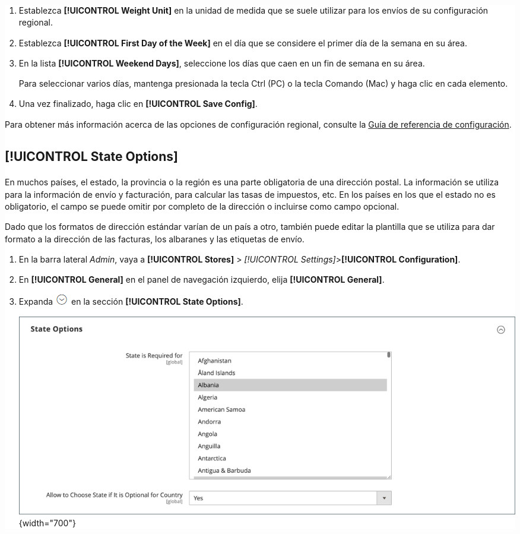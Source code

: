 1. Establezca **[!UICONTROL Weight Unit]** en la unidad de medida que se suele utilizar para los envíos de su configuración regional.

1. Establezca **[!UICONTROL First Day of the Week]** en el día que se considere el primer día de la semana en su área.

1. En la lista **[!UICONTROL Weekend Days]**, seleccione los días que caen en un fin de semana en su área.

   Para seleccionar varios días, mantenga presionada la tecla Ctrl (PC) o la tecla Comando (Mac) y haga clic en cada elemento.

1. Una vez finalizado, haga clic en **[!UICONTROL Save Config]**.

Para obtener más información acerca de las opciones de configuración regional, consulte la [Guía de referencia de configuración](../configuration-reference/general/general.md#locale-options).

## [!UICONTROL State Options]

En muchos países, el estado, la provincia o la región es una parte obligatoria de una dirección postal. La información se utiliza para la información de envío y facturación, para calcular las tasas de impuestos, etc. En los países en los que el estado no es obligatorio, el campo se puede omitir por completo de la dirección o incluirse como campo opcional.

Dado que los formatos de dirección estándar varían de un país a otro, también puede editar la plantilla que se utiliza para dar formato a la dirección de las facturas, los albaranes y las etiquetas de envío.

1. En la barra lateral _Admin_, vaya a **[!UICONTROL Stores]** > _[!UICONTROL Settings]_>**[!UICONTROL Configuration]**.

1. En **[!UICONTROL General]** en el panel de navegación izquierdo, elija **[!UICONTROL General]**.

1. Expanda ![Selector de expansión](../assets/icon-display-expand.png) en la sección **[!UICONTROL State Options]**.

   ![Configuración general - opciones de estado](./assets/general-state-options.png){width="700"}


[theme-guide]: https://developer.adobe.com/commerce/frontend-core/guide/themes/